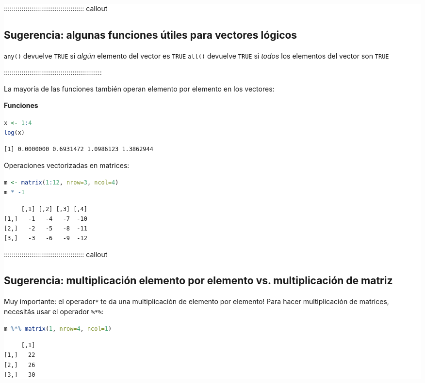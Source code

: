 :::::::::::::::::::::::::::::::::::::::::  callout

## Sugerencia: algunas funciones útiles para vectores lógicos

`any()` devuelve `TRUE` si *algún* elemento del vector es `TRUE`
`all()` devuelve `TRUE` si *todos* los elementos del vector son `TRUE`


::::::::::::::::::::::::::::::::::::::::::::::::::

La mayoría de las funciones también operan elemento por elemento en los vectores:

**Funciones**


```r
x <- 1:4
log(x)
```

```{.output}
[1] 0.0000000 0.6931472 1.0986123 1.3862944
```

Operaciones vectorizadas en matrices:


```r
m <- matrix(1:12, nrow=3, ncol=4)
m * -1
```

```{.output}
     [,1] [,2] [,3] [,4]
[1,]   -1   -4   -7  -10
[2,]   -2   -5   -8  -11
[3,]   -3   -6   -9  -12
```

:::::::::::::::::::::::::::::::::::::::::  callout

## Sugerencia: multiplicación elemento por elemento vs. multiplicación de matriz

Muy importante: el operador`*` te da una multiplicación de elemento por elemento!
Para hacer multiplicación de matrices, necesitás usar el operador `%*%`:


```r
m %*% matrix(1, nrow=4, ncol=1)
```

```{.output}
     [,1]
[1,]   22
[2,]   26
[3,]   30
```

